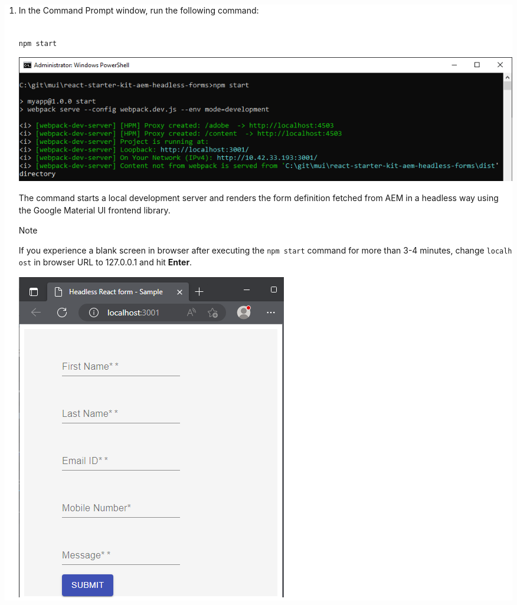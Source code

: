 1.  In the Command Prompt window, run the following command:
    
    ```Shell

    npm start
    
    ```

    ![](/help/assets/lab65-mui-starter-kit-start.png)
    
    The command starts a local development server and renders the form definition fetched from AEM in a headless way using the Google Material UI frontend library.

    >[!NOTE]
    >
    >If you experience a blank screen in browser after executing the `npm start` command for more than 3-4 minutes, change `localhost` in browser URL to 127.0.0.1 and hit **Enter**. 

    ![](/help/assets/google-mui-form.png)
